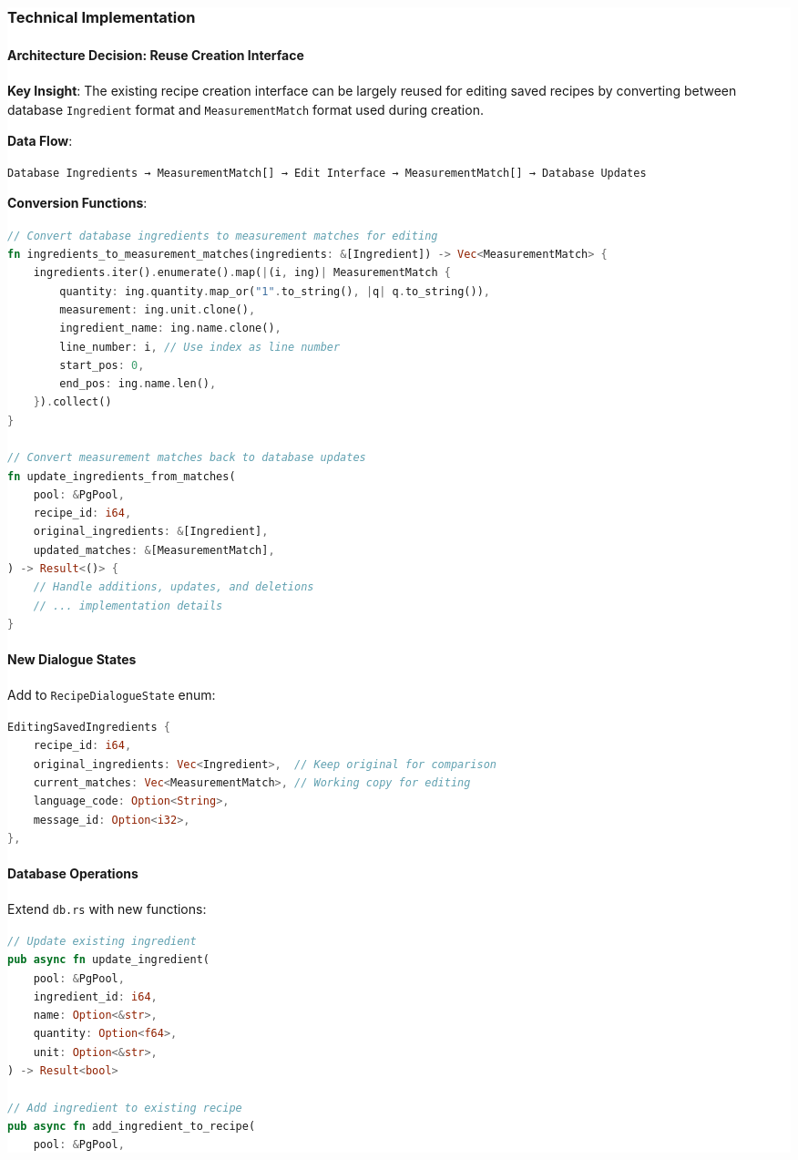 ### Technical Implementation

#### Architecture Decision: Reuse Creation Interface

**Key Insight**: The existing recipe creation interface can be largely reused for editing saved recipes by converting between database `Ingredient` format and `MeasurementMatch` format used during creation.

**Data Flow**:
```
Database Ingredients → MeasurementMatch[] → Edit Interface → MeasurementMatch[] → Database Updates
```

**Conversion Functions**:
```rust
// Convert database ingredients to measurement matches for editing
fn ingredients_to_measurement_matches(ingredients: &[Ingredient]) -> Vec<MeasurementMatch> {
    ingredients.iter().enumerate().map(|(i, ing)| MeasurementMatch {
        quantity: ing.quantity.map_or("1".to_string(), |q| q.to_string()),
        measurement: ing.unit.clone(),
        ingredient_name: ing.name.clone(),
        line_number: i, // Use index as line number
        start_pos: 0,
        end_pos: ing.name.len(),
    }).collect()
}

// Convert measurement matches back to database updates
fn update_ingredients_from_matches(
    pool: &PgPool,
    recipe_id: i64,
    original_ingredients: &[Ingredient],
    updated_matches: &[MeasurementMatch],
) -> Result<()> {
    // Handle additions, updates, and deletions
    // ... implementation details
}
```

#### New Dialogue States
Add to `RecipeDialogueState` enum:
```rust
EditingSavedIngredients {
    recipe_id: i64,
    original_ingredients: Vec<Ingredient>,  // Keep original for comparison
    current_matches: Vec<MeasurementMatch>, // Working copy for editing
    language_code: Option<String>,
    message_id: Option<i32>,
},
```

#### Database Operations
Extend `db.rs` with new functions:
```rust
// Update existing ingredient
pub async fn update_ingredient(
    pool: &PgPool,
    ingredient_id: i64,
    name: Option<&str>,
    quantity: Option<f64>,
    unit: Option<&str>,
) -> Result<bool>

// Add ingredient to existing recipe
pub async fn add_ingredient_to_recipe(
    pool: &PgPool,
```